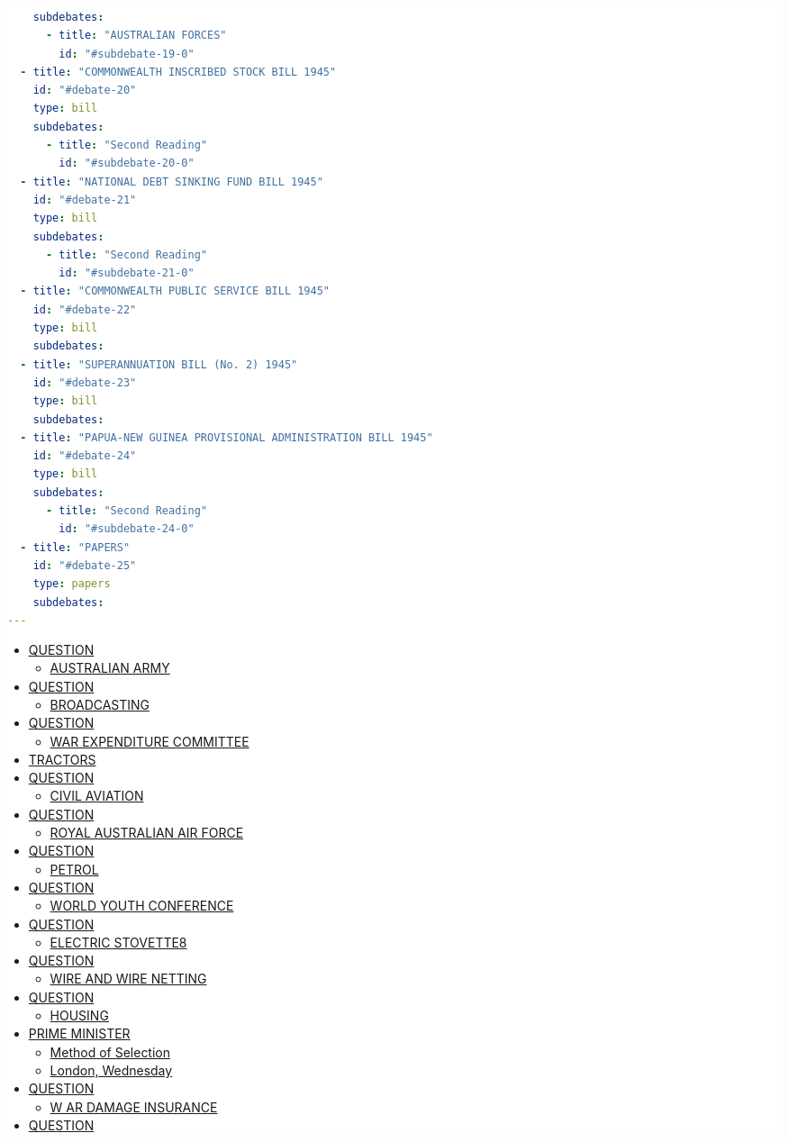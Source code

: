 ```yaml
    subdebates:
      - title: "AUSTRALIAN FORCES"
        id: "#subdebate-19-0"
  - title: "COMMONWEALTH INSCRIBED STOCK BILL 1945"
    id: "#debate-20"
    type: bill
    subdebates:
      - title: "Second Reading"
        id: "#subdebate-20-0"
  - title: "NATIONAL DEBT SINKING FUND BILL 1945"
    id: "#debate-21"
    type: bill
    subdebates:
      - title: "Second Reading"
        id: "#subdebate-21-0"
  - title: "COMMONWEALTH PUBLIC SERVICE BILL 1945"
    id: "#debate-22"
    type: bill
    subdebates:
  - title: "SUPERANNUATION BILL (No. 2) 1945"
    id: "#debate-23"
    type: bill
    subdebates:
  - title: "PAPUA-NEW GUINEA PROVISIONAL ADMINISTRATION BILL 1945"
    id: "#debate-24"
    type: bill
    subdebates:
      - title: "Second Reading"
        id: "#subdebate-24-0"
  - title: "PAPERS"
    id: "#debate-25"
    type: papers
    subdebates:
---
```


* [QUESTION](#debate-0)
    * [AUSTRALIAN ARMY](#subdebate-0-0)
* [QUESTION](#debate-1)
    * [BROADCASTING](#subdebate-1-0)
* [QUESTION](#debate-2)
    * [WAR EXPENDITURE COMMITTEE](#subdebate-2-0)
* [TRACTORS](#debate-3)
* [QUESTION](#debate-4)
    * [CIVIL AVIATION](#subdebate-4-0)
* [QUESTION](#debate-5)
    * [ROYAL AUSTRALIAN AIR FORCE](#subdebate-5-0)
* [QUESTION](#debate-6)
    * [PETROL](#subdebate-6-0)
* [QUESTION](#debate-7)
    * [WORLD YOUTH CONFERENCE](#subdebate-7-0)
* [QUESTION](#debate-8)
    * [ELECTRIC STOVETTE8](#subdebate-8-0)
* [QUESTION](#debate-9)
    * [WIRE AND WIRE NETTING](#subdebate-9-0)
* [QUESTION](#debate-10)
    * [HOUSING](#subdebate-10-0)
* [PRIME MINISTER](#debate-11)
    * [Method of Selection](#subdebate-11-0)
    * [London, Wednesday](#subdebate-11-2)
* [QUESTION](#debate-12)
    * [W AR DAMAGE INSURANCE](#subdebate-12-0)
* [QUESTION](#debate-13)
